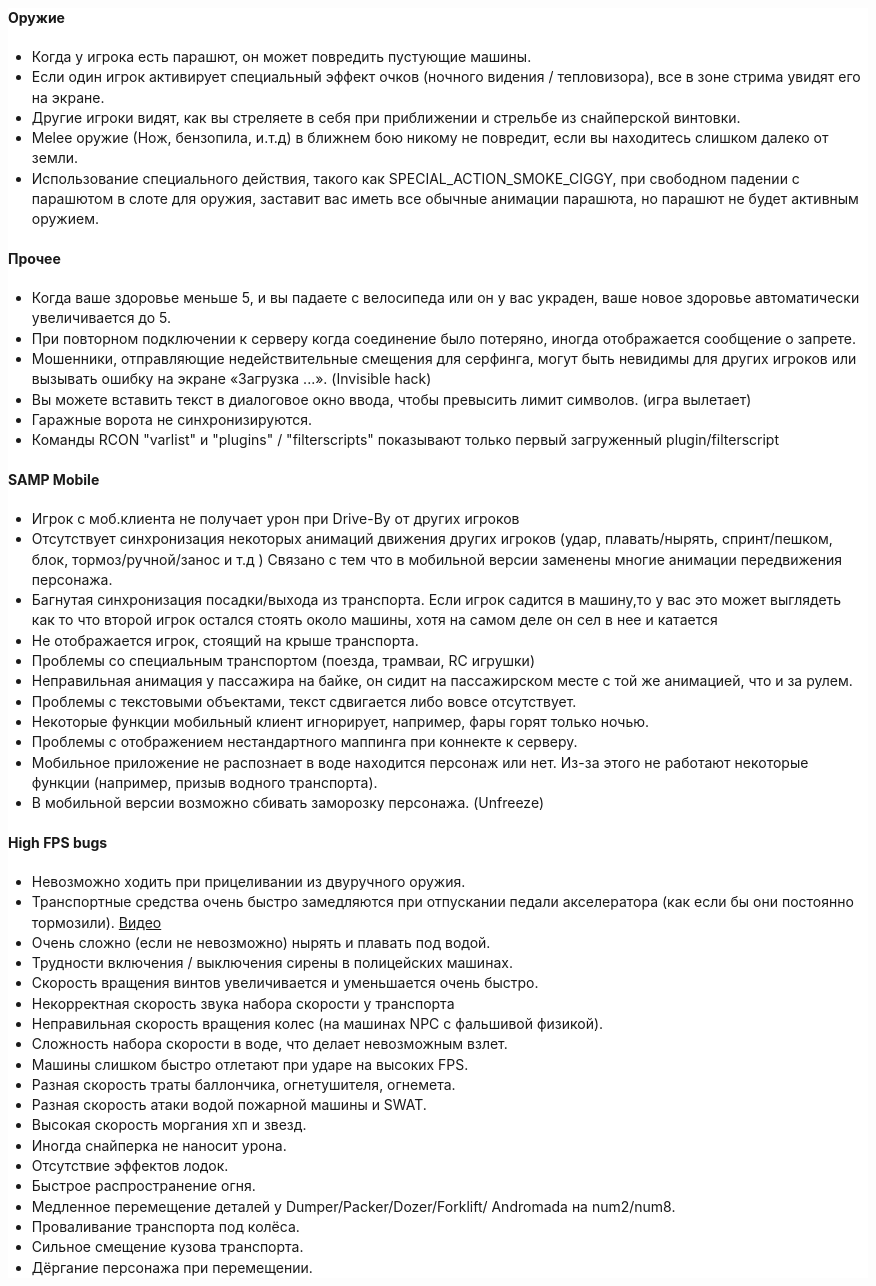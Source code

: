 #### Оружие
- Когда у игрока есть парашют, он может повредить пустующие машины.
- Если один игрок активирует специальный эффект очков (ночного видения / тепловизора), все в зоне стрима увидят его на экране.
- Другие игроки видят, как вы стреляете в себя при приближении и стрельбе из снайперской винтовки.
- Melee оружие (Нож, бензопила, и.т.д) в ближнем бою никому не повредит, если вы находитесь слишком далеко от земли.
- Использование специального действия, такого как SPECIAL_ACTION_SMOKE_CIGGY, при свободном падении с парашютом в слоте для оружия, заставит вас иметь все обычные анимации парашюта, но парашют не будет активным оружием.

#### Прочее
- Когда ваше здоровье меньше 5, и вы падаете с велосипеда или он у вас украден, ваше новое здоровье автоматически увеличивается до 5.
- При повторном подключении к серверу когда соединение было потеряно, иногда отображается сообщение о запрете.
- Мошенники, отправляющие недействительные смещения для серфинга, могут быть невидимы для других игроков или вызывать ошибку на экране «Загрузка ...». (Invisible hack)
- Вы можете вставить текст в диалоговое окно ввода, чтобы превысить лимит символов. (игра вылетает)
- Гаражные ворота не синхронизируются.
- Команды RCON "varlist" и "plugins" / "filterscripts" показывают только первый загруженный plugin/filterscript 

#### SAMP Mobile   
- Игрок с моб.клиента не получает урон при Drive-By от других игроков   
- Отсутствует синхронизация некоторых анимаций движения других игроков (удар, плавать/нырять, спринт/пешком, блок, тормоз/ручной/занос и т.д ) Связано с тем что в мобильной версии заменены многие анимации передвижения персонажа.  
- Багнутая синхронизация посадки/выхода из транспорта. Если игрок садится в машину,то у вас это может выглядеть как то что второй игрок остался стоять около машины, хотя на самом деле он сел в нее и катается  
- Не отображается игрок, стоящий на крыше транспорта. 
- Проблемы со специальным транспортом (поезда, трамваи, RC игрушки)  
- Неправильная анимация у пассажира на байке, он сидит на пассажирском месте с той же анимацией, что и за рулем.  
- Проблемы с текстовыми объектами, текст сдвигается либо вовсе отсутствует.  
- Некоторые функции мобильный клиент игнорирует, например, фары горят только ночью.  
- Проблемы с отображением нестандартного маппинга при коннекте к серверу.  
- Мобильное приложение не распознает в воде находится персонаж или нет. Из-за этого не работают некоторые функции (например, призыв водного транспорта).  
- В мобильной версии возможно сбивать заморозку персонажа. (Unfreeze)  

#### High FPS bugs
- Невозможно ходить при прицеливании из двуручного оружия.
- Транспортные средства очень быстро замедляются при отпускании педали акселератора (как если бы они постоянно тормозили). [Видео](https://www.youtube.com/watch?v=cOKN1dizCwE)
- Очень сложно (если не невозможно) нырять и плавать под водой.
- Трудности включения / выключения сирены в полицейских машинах. 
- Скорость вращения винтов увеличивается и уменьшается очень быстро.
- Некорректная скорость звука набора скорости у транспорта
- Неправильная скорость вращения колес (на машинах NPC с фальшивой физикой). 
- Сложность набора скорости в воде, что делает невозможным взлет.
- Машины слишком быстро отлетают при ударе на высоких FPS. 
- Разная скорость траты баллончика, огнетушителя, огнемета.
- Разная скорость атаки водой пожарной машины и SWAT.
- Высокая скорость моргания хп и звезд.
- Иногда снайперка не наносит урона.
- Отсутствие эффектов лодок.
- Быстрое распространение огня.
- Медленное перемещение деталей у Dumper/Packer/Dozer/Forklift/ Andromada на num2/num8.
- Проваливание транспорта под колёса.
- Сильное смещение кузова транспорта.
- Дёргание персонажа при перемещении.